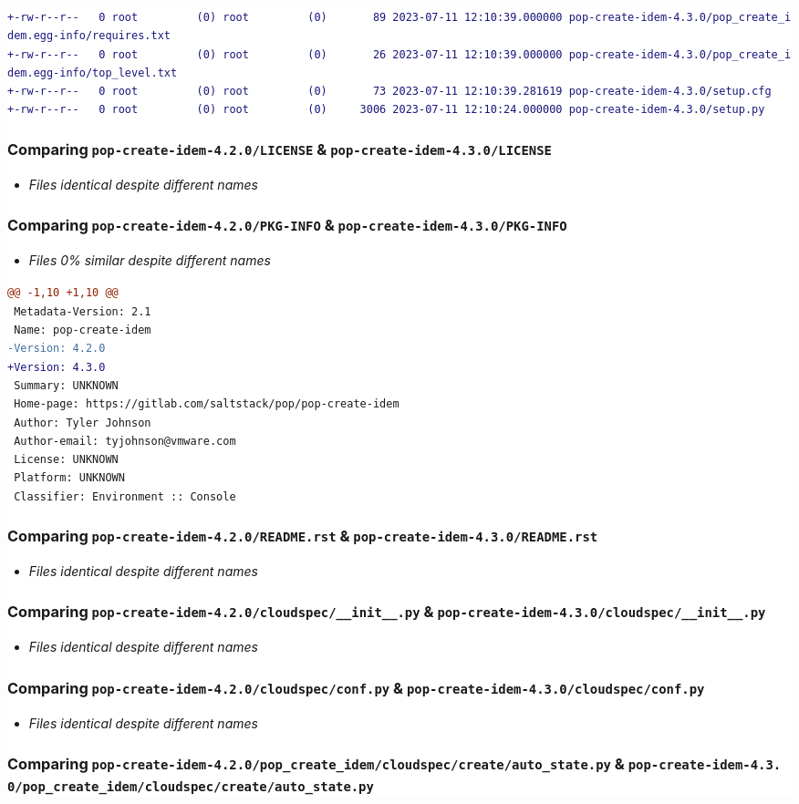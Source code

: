 ```diff
+-rw-r--r--   0 root         (0) root         (0)       89 2023-07-11 12:10:39.000000 pop-create-idem-4.3.0/pop_create_idem.egg-info/requires.txt
+-rw-r--r--   0 root         (0) root         (0)       26 2023-07-11 12:10:39.000000 pop-create-idem-4.3.0/pop_create_idem.egg-info/top_level.txt
+-rw-r--r--   0 root         (0) root         (0)       73 2023-07-11 12:10:39.281619 pop-create-idem-4.3.0/setup.cfg
+-rw-r--r--   0 root         (0) root         (0)     3006 2023-07-11 12:10:24.000000 pop-create-idem-4.3.0/setup.py
```

### Comparing `pop-create-idem-4.2.0/LICENSE` & `pop-create-idem-4.3.0/LICENSE`

 * *Files identical despite different names*

### Comparing `pop-create-idem-4.2.0/PKG-INFO` & `pop-create-idem-4.3.0/PKG-INFO`

 * *Files 0% similar despite different names*

```diff
@@ -1,10 +1,10 @@
 Metadata-Version: 2.1
 Name: pop-create-idem
-Version: 4.2.0
+Version: 4.3.0
 Summary: UNKNOWN
 Home-page: https://gitlab.com/saltstack/pop/pop-create-idem
 Author: Tyler Johnson
 Author-email: tyjohnson@vmware.com
 License: UNKNOWN
 Platform: UNKNOWN
 Classifier: Environment :: Console
```

### Comparing `pop-create-idem-4.2.0/README.rst` & `pop-create-idem-4.3.0/README.rst`

 * *Files identical despite different names*

### Comparing `pop-create-idem-4.2.0/cloudspec/__init__.py` & `pop-create-idem-4.3.0/cloudspec/__init__.py`

 * *Files identical despite different names*

### Comparing `pop-create-idem-4.2.0/cloudspec/conf.py` & `pop-create-idem-4.3.0/cloudspec/conf.py`

 * *Files identical despite different names*

### Comparing `pop-create-idem-4.2.0/pop_create_idem/cloudspec/create/auto_state.py` & `pop-create-idem-4.3.0/pop_create_idem/cloudspec/create/auto_state.py`
